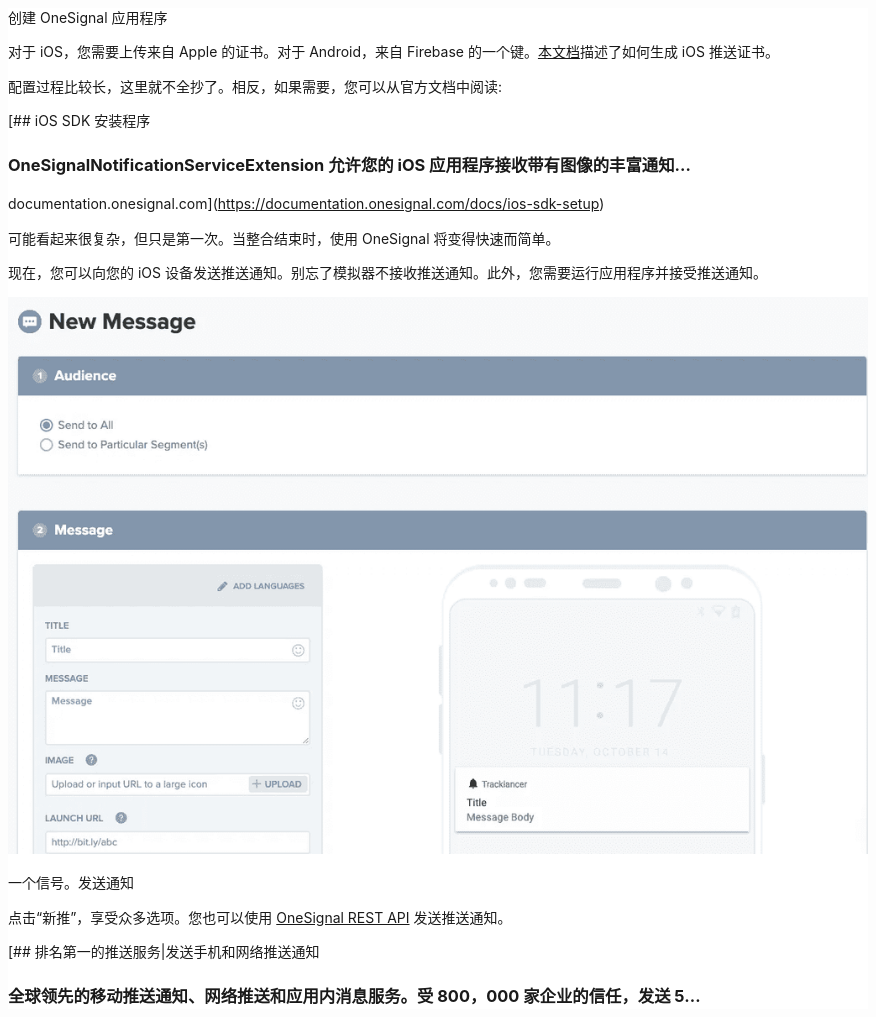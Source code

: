 创建 OneSignal 应用程序

对于 iOS，您需要上传来自 Apple 的证书。对于 Android，来自 Firebase 的一个键。[本文档](https://documentation.onesignal.com/docs/generate-an-ios-push-certificate)描述了如何生成 iOS 推送证书。

配置过程比较长，这里就不全抄了。相反，如果需要，您可以从官方文档中阅读:

[](https://documentation.onesignal.com/docs/ios-sdk-setup) [## iOS SDK 安装程序

### OneSignalNotificationServiceExtension 允许您的 iOS 应用程序接收带有图像的丰富通知…

documentation.onesignal.com](https://documentation.onesignal.com/docs/ios-sdk-setup) 

可能看起来很复杂，但只是第一次。当整合结束时，使用 OneSignal 将变得快速而简单。

现在，您可以向您的 iOS 设备发送推送通知。别忘了模拟器不接收推送通知。此外，您需要运行应用程序并接受推送通知。

![](img/4f94131179c0130e8306f734d0443960.png)

一个信号。发送通知

点击“新推”，享受众多选项。您也可以使用 [OneSignal REST API](https://documentation.onesignal.com/docs/onesignal-api) 发送推送通知。

[](https://onesignal.com/) [## 排名第一的推送服务|发送手机和网络推送通知

### 全球领先的移动推送通知、网络推送和应用内消息服务。受 800，000 家企业的信任，发送 5…
